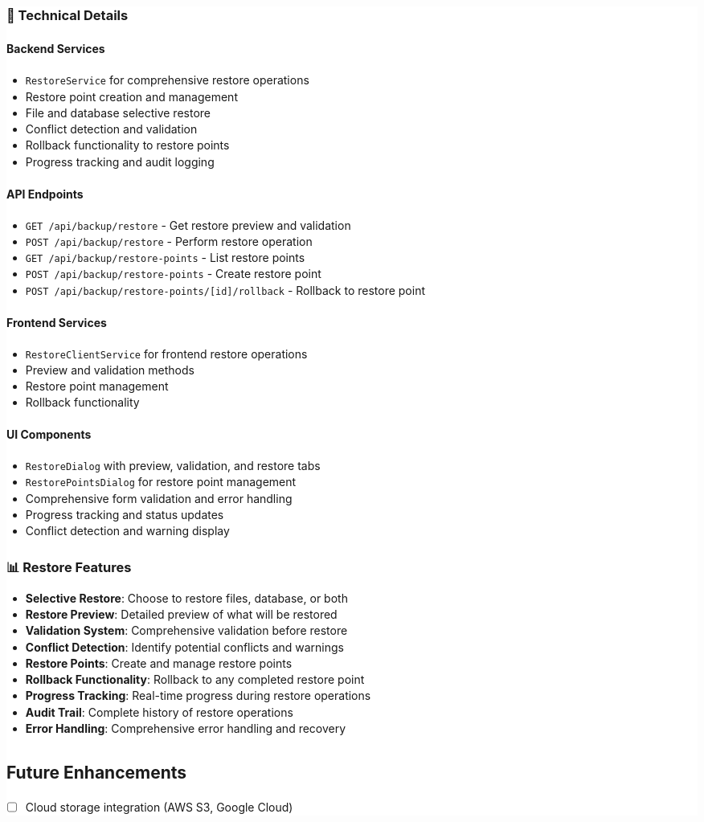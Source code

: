 ### 🔧 Technical Details

#### Backend Services
- `RestoreService` for comprehensive restore operations
- Restore point creation and management
- File and database selective restore
- Conflict detection and validation
- Rollback functionality to restore points
- Progress tracking and audit logging

#### API Endpoints
- `GET /api/backup/restore` - Get restore preview and validation
- `POST /api/backup/restore` - Perform restore operation
- `GET /api/backup/restore-points` - List restore points
- `POST /api/backup/restore-points` - Create restore point
- `POST /api/backup/restore-points/[id]/rollback` - Rollback to restore point

#### Frontend Services
- `RestoreClientService` for frontend restore operations
- Preview and validation methods
- Restore point management
- Rollback functionality

#### UI Components
- `RestoreDialog` with preview, validation, and restore tabs
- `RestorePointsDialog` for restore point management
- Comprehensive form validation and error handling
- Progress tracking and status updates
- Conflict detection and warning display

### 📊 Restore Features
- **Selective Restore**: Choose to restore files, database, or both
- **Restore Preview**: Detailed preview of what will be restored
- **Validation System**: Comprehensive validation before restore
- **Conflict Detection**: Identify potential conflicts and warnings
- **Restore Points**: Create and manage restore points
- **Rollback Functionality**: Rollback to any completed restore point
- **Progress Tracking**: Real-time progress during restore operations
- **Audit Trail**: Complete history of restore operations
- **Error Handling**: Comprehensive error handling and recovery

## Future Enhancements

- [ ] Cloud storage integration (AWS S3, Google Cloud) 